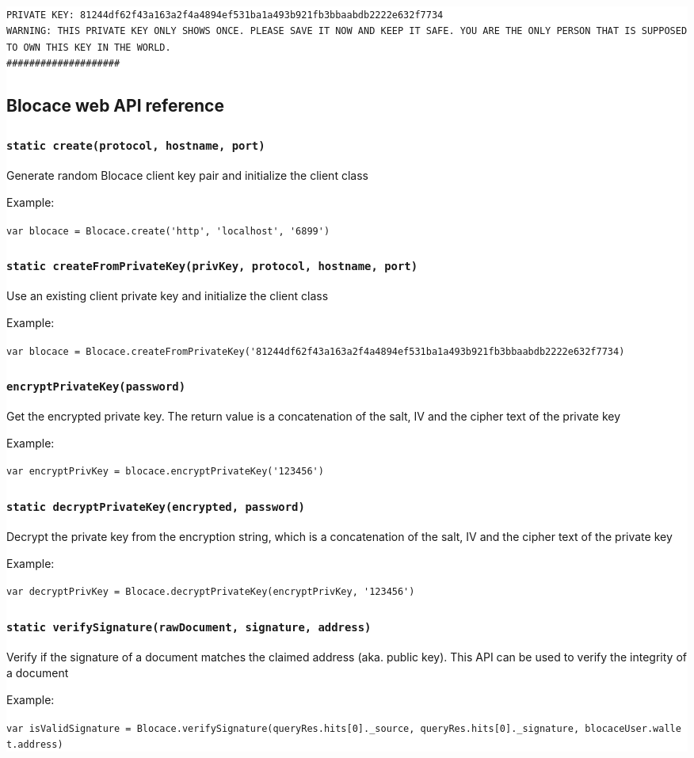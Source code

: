```
PRIVATE KEY: 81244df62f43a163a2f4a4894ef531ba1a493b921fb3bbaabdb2222e632f7734
WARNING: THIS PRIVATE KEY ONLY SHOWS ONCE. PLEASE SAVE IT NOW AND KEEP IT SAFE. YOU ARE THE ONLY PERSON THAT IS SUPPOSED TO OWN THIS KEY IN THE WORLD.
####################
```
## Blocace web API reference
### `static create(protocol, hostname, port)`
Generate random Blocace client key pair and initialize the client class

Example:
```
var blocace = Blocace.create('http', 'localhost', '6899')
```
### `static createFromPrivateKey(privKey, protocol, hostname, port)`
Use an existing client private key and initialize the client class

Example:
```
var blocace = Blocace.createFromPrivateKey('81244df62f43a163a2f4a4894ef531ba1a493b921fb3bbaabdb2222e632f7734)
```

### `encryptPrivateKey(password)`
Get the encrypted private key. The return value is a concatenation of the salt, IV and the cipher text of the private key

Example:
```
var encryptPrivKey = blocace.encryptPrivateKey('123456')
```

### `static decryptPrivateKey(encrypted, password)`
Decrypt the private key from the encryption string, which is a concatenation of the salt, IV and the cipher text of the private key

Example:
```
var decryptPrivKey = Blocace.decryptPrivateKey(encryptPrivKey, '123456')
```

### `static verifySignature(rawDocument, signature, address)`
Verify if the signature of a document matches the claimed address (aka. public key). This API can be used to verify the integrity of a document

Example:
```
var isValidSignature = Blocace.verifySignature(queryRes.hits[0]._source, queryRes.hits[0]._signature, blocaceUser.wallet.address)
```
